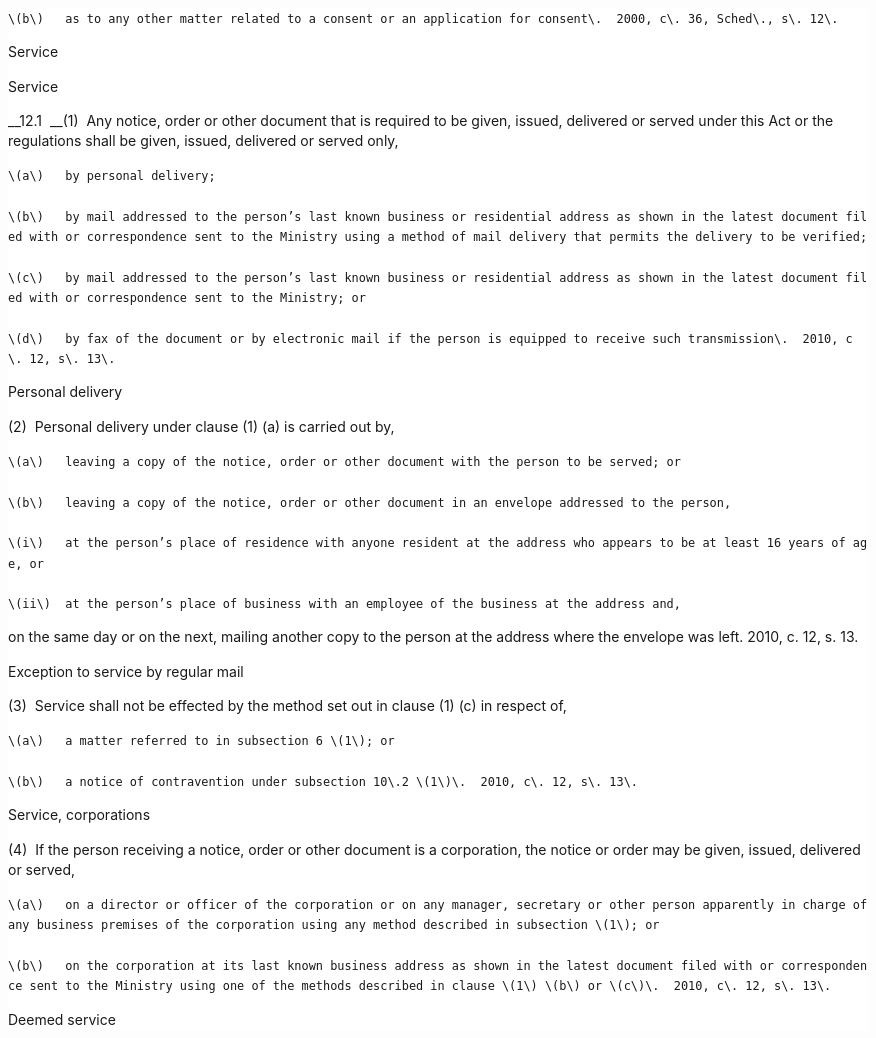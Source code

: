 	\(b\)	as to any other matter related to a consent or an application for consent\.  2000, c\. 36, Sched\., s\. 12\.

<a id="BK30"></a>Service

Service

<a id="BK31"></a>__12\.1  __\(1\)  Any notice, order or other document that is required to be given, issued, delivered or served under this Act or the regulations shall be given, issued, delivered or served only,

	\(a\)	by personal delivery;

	\(b\)	by mail addressed to the person’s last known business or residential address as shown in the latest document filed with or correspondence sent to the Ministry using a method of mail delivery that permits the delivery to be verified;

	\(c\)	by mail addressed to the person’s last known business or residential address as shown in the latest document filed with or correspondence sent to the Ministry; or

	\(d\)	by fax of the document or by electronic mail if the person is equipped to receive such transmission\.  2010, c\. 12, s\. 13\.

Personal delivery

\(2\)  Personal delivery under clause \(1\) \(a\) is carried out by,

	\(a\)	leaving a copy of the notice, order or other document with the person to be served; or

	\(b\)	leaving a copy of the notice, order or other document in an envelope addressed to the person,

	\(i\)	at the person’s place of residence with anyone resident at the address who appears to be at least 16 years of age, or

	\(ii\)	at the person’s place of business with an employee of the business at the address and,

on the same day or on the next, mailing another copy to the person at the address where the envelope was left\.  2010, c\. 12, s\. 13\.

Exception to service by regular mail

\(3\)  Service shall not be effected by the method set out in clause \(1\) \(c\) in respect of,

	\(a\)	a matter referred to in subsection 6 \(1\); or

	\(b\)	a notice of contravention under subsection 10\.2 \(1\)\.  2010, c\. 12, s\. 13\.

Service, corporations

\(4\)  If the person receiving a notice, order or other document is a corporation, the notice or order may be given, issued, delivered or served,

	\(a\)	on a director or officer of the corporation or on any manager, secretary or other person apparently in charge of any business premises of the corporation using any method described in subsection \(1\); or

	\(b\)	on the corporation at its last known business address as shown in the latest document filed with or correspondence sent to the Ministry using one of the methods described in clause \(1\) \(b\) or \(c\)\.  2010, c\. 12, s\. 13\.

Deemed service
